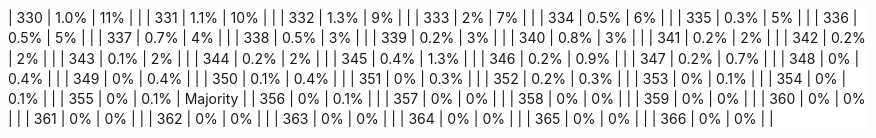 | 330 | 1.0% | 11% |  |
| 331 | 1.1% | 10% |  |
| 332 | 1.3% | 9% |  |
| 333 | 2% | 7% |  |
| 334 | 0.5% | 6% |  |
| 335 | 0.3% | 5% |  |
| 336 | 0.5% | 5% |  |
| 337 | 0.7% | 4% |  |
| 338 | 0.5% | 3% |  |
| 339 | 0.2% | 3% |  |
| 340 | 0.8% | 3% |  |
| 341 | 0.2% | 2% |  |
| 342 | 0.2% | 2% |  |
| 343 | 0.1% | 2% |  |
| 344 | 0.2% | 2% |  |
| 345 | 0.4% | 1.3% |  |
| 346 | 0.2% | 0.9% |  |
| 347 | 0.2% | 0.7% |  |
| 348 | 0% | 0.4% |  |
| 349 | 0% | 0.4% |  |
| 350 | 0.1% | 0.4% |  |
| 351 | 0% | 0.3% |  |
| 352 | 0.2% | 0.3% |  |
| 353 | 0% | 0.1% |  |
| 354 | 0% | 0.1% |  |
| 355 | 0% | 0.1% | Majority |
| 356 | 0% | 0.1% |  |
| 357 | 0% | 0% |  |
| 358 | 0% | 0% |  |
| 359 | 0% | 0% |  |
| 360 | 0% | 0% |  |
| 361 | 0% | 0% |  |
| 362 | 0% | 0% |  |
| 363 | 0% | 0% |  |
| 364 | 0% | 0% |  |
| 365 | 0% | 0% |  |
| 366 | 0% | 0% |  |